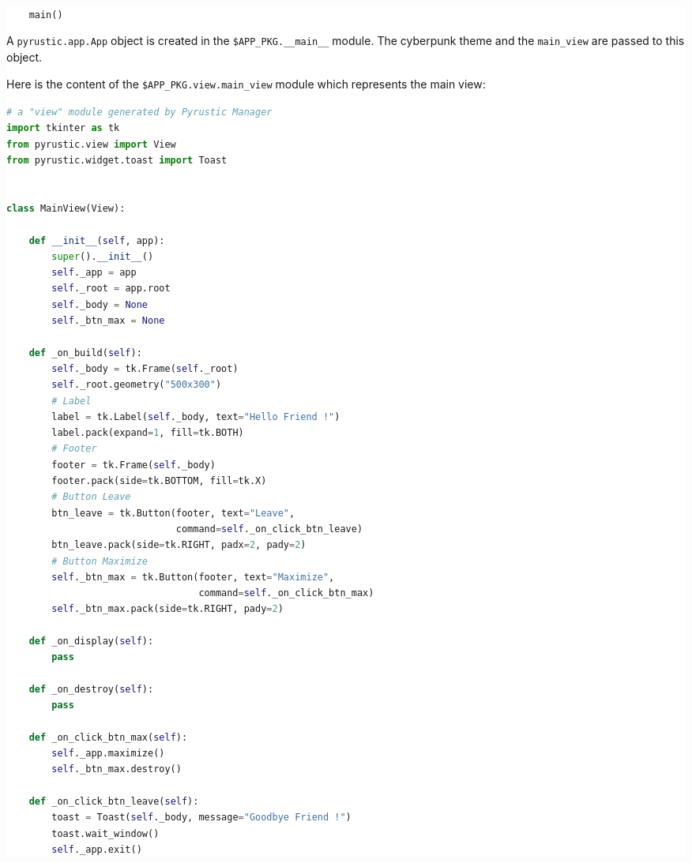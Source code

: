 ```python
    main()
```

A `pyrustic.app.App` object is created in the `$APP_PKG.__main__` module. The cyberpunk theme and the `main_view` are passed to this object.

Here is the content of the `$APP_PKG.view.main_view` module which represents the main view:

```python
# a "view" module generated by Pyrustic Manager
import tkinter as tk
from pyrustic.view import View
from pyrustic.widget.toast import Toast


class MainView(View):

    def __init__(self, app):
        super().__init__()
        self._app = app
        self._root = app.root
        self._body = None
        self._btn_max = None

    def _on_build(self):
        self._body = tk.Frame(self._root)
        self._root.geometry("500x300")
        # Label
        label = tk.Label(self._body, text="Hello Friend !")
        label.pack(expand=1, fill=tk.BOTH)
        # Footer
        footer = tk.Frame(self._body)
        footer.pack(side=tk.BOTTOM, fill=tk.X)
        # Button Leave
        btn_leave = tk.Button(footer, text="Leave",
                              command=self._on_click_btn_leave)
        btn_leave.pack(side=tk.RIGHT, padx=2, pady=2)
        # Button Maximize
        self._btn_max = tk.Button(footer, text="Maximize",
                                  command=self._on_click_btn_max)
        self._btn_max.pack(side=tk.RIGHT, pady=2)

    def _on_display(self):
        pass

    def _on_destroy(self):
        pass

    def _on_click_btn_max(self):
        self._app.maximize()
        self._btn_max.destroy()

    def _on_click_btn_leave(self):
        toast = Toast(self._body, message="Goodbye Friend !")
        toast.wait_window()
        self._app.exit()
```
